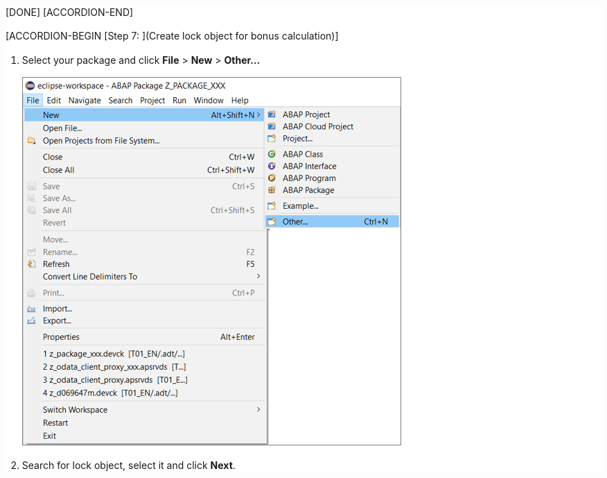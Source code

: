 [DONE]
[ACCORDION-END]

[ACCORDION-BEGIN [Step 7: ](Create lock object for bonus calculation)]
  1. Select your package and click **File** > **New** > **Other…**

      ![Create lock object for bonus calculation](other.png)

  2. Search for lock object, select it and click **Next**.
